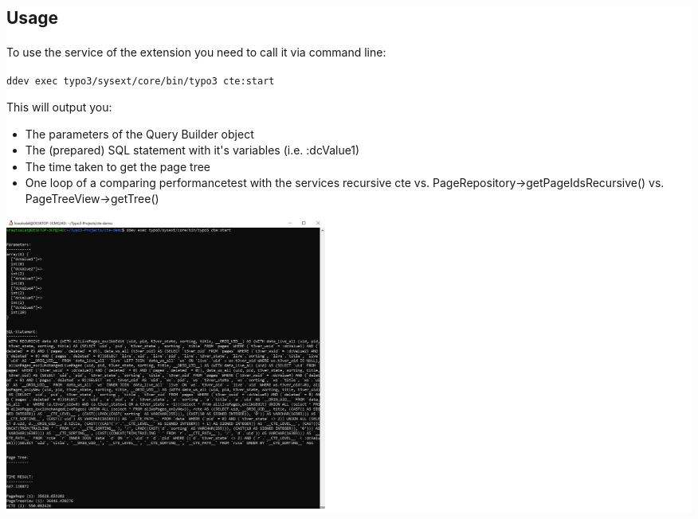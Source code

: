 

## Usage

To use the service of the extension you need to call it via command line:
```
ddev exec typo3/sysext/core/bin/typo3 cte:start
```

This will output you:
* The parameters of the Query Builder object
* The (prepared) SQL statement with it's variables (i.e. :dcValue1)
* The time taken to get the page tree
* One loop of a comparing performancetest with the services recursive cte vs. PageRepository->getPageIdsRecursive() vs. PageTreeView->getTree()

<img src="images_readme/output_all.JPG" alt="Output" width="400">
